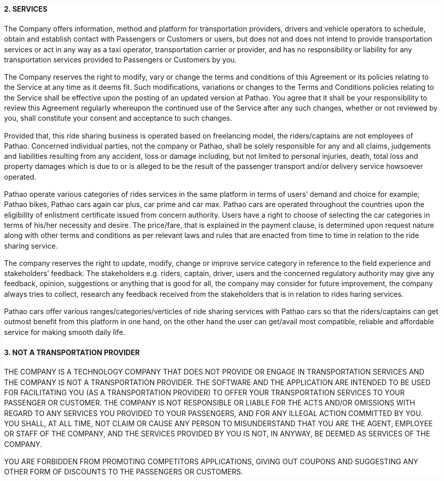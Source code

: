 #### 2\. SERVICES

The Company offers information, method and platform for transportation providers, drivers and vehicle operators to schedule, obtain and establish contact with Passengers or Customers or users, but does not and does not intend to provide transportation services or act in any way as a taxi operator, transportation carrier or provider, and has no responsibility or liability for any transportation services provided to Passengers or Customers by you.

The Company reserves the right to modify, vary or change the terms and conditions of this Agreement or its policies relating to the Service at any time as it deems fit. Such modifications, variations or changes to the Terms and Conditions policies relating to the Service shall be effective upon the posting of an updated version at Pathao. You agree that it shall be your responsibility to review this Agreement regularly whereupon the continued use of the Service after any such changes, whether or not reviewed by you, shall constitute your consent and acceptance to such changes.

Provided that, this ride sharing business is operated based on freelancing model, the riders/captains are not employees of Pathao. Concerned individual parties, not the company or Pathao, shall be solely responsible for any and all claims, judgements and liabilities resulting from any accident, loss or damage including, but not limited to personal injuries, death, total loss and property damages which is due to or is alleged to be the result of the passenger transport and/or delivery service howsoever operated.

Pathao operate various categories of rides services in the same platform in terms of users’ demand and choice for example; Pathao bikes, Pathao cars again car plus, car prime and car max. Pathao cars are operated throughout the countries upon the eligibility of enlistment certificate issued from concern authority. Users have a right to choose of selecting the car categories in terms of his/her necessity and desire. The price/fare, that is explained in the payment clause, is determined upon request nature along with other terms and conditions as per relevant laws and rules that are enacted from time to time in relation to the ride sharing service.

The company reserves the right to update, modify, change or improve service category in reference to the field experience and stakeholders’ feedback. The stakeholders e.g. riders, captain, driver, users and the concerned regulatory authority may give any feedback, opinion, suggestions or anything that is good for all, the company may consider for future improvement, the company always tries to collect, research any feedback received from the stakeholders that is in relation to rides haring services.

Pathao cars offer various ranges/categories/verticles of ride sharing services with Pathao cars so that the riders/captains can get outmost benefit from this platform in one hand, on the other hand the user can get/avail most compatible, reliable and affordable service for making smooth daily life.

#### 3\. NOT A TRANSPORTATION PROVIDER

THE COMPANY IS A TECHNOLOGY COMPANY THAT DOES NOT PROVIDE OR ENGAGE IN TRANSPORTATION SERVICES AND THE COMPANY IS NOT A TRANSPORTATION PROVIDER. THE SOFTWARE AND THE APPLICATION ARE INTENDED TO BE USED FOR FACILITATING YOU (AS A TRANSPORTATION PROVIDER) TO OFFER YOUR TRANSPORTATION SERVICES TO YOUR PASSENGER OR CUSTOMER. THE COMPANY IS NOT RESPONSIBLE OR LIABLE FOR THE ACTS AND/OR OMISSIONS WITH REGARD TO ANY SERVICES YOU PROVIDED TO YOUR PASSENGERS, AND FOR ANY ILLEGAL ACTION COMMITTED BY YOU. YOU SHALL, AT ALL TIME, NOT CLAIM OR CAUSE ANY PERSON TO MISUNDERSTAND THAT YOU ARE THE AGENT, EMPLOYEE OR STAFF OF THE COMPANY, AND THE SERVICES PROVIDED BY YOU IS NOT, IN ANYWAY, BE DEEMED AS SERVICES OF THE COMPANY.

YOU ARE FORBIDDEN FROM PROMOTING COMPETITORS APPLICATIONS, GIVING OUT COUPONS AND SUGGESTING ANY OTHER FORM OF DISCOUNTS TO THE PASSENGERS OR CUSTOMERS.
